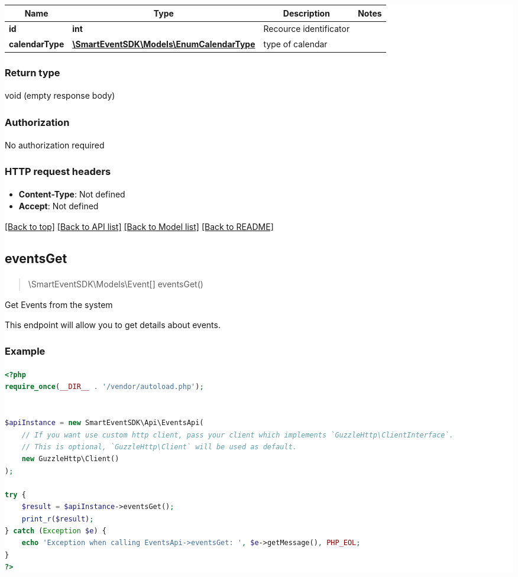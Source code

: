 
Name | Type | Description  | Notes
------------- | ------------- | ------------- | -------------
 **id** | **int**| Recource identificator |
 **calendarType** | [**\SmartEventSDK\Models\EnumCalendarType**](../Model/.md)| type of calendar |

### Return type

void (empty response body)

### Authorization

No authorization required

### HTTP request headers

- **Content-Type**: Not defined
- **Accept**: Not defined

[[Back to top]](#) [[Back to API list]](../../README.md#documentation-for-api-endpoints)
[[Back to Model list]](../../README.md#documentation-for-models)
[[Back to README]](../../README.md)


## eventsGet

> \SmartEventSDK\Models\Event[] eventsGet()

Get Events from the system

This endpoint will allow you to get details about events.

### Example

```php
<?php
require_once(__DIR__ . '/vendor/autoload.php');


$apiInstance = new SmartEventSDK\Api\EventsApi(
    // If you want use custom http client, pass your client which implements `GuzzleHttp\ClientInterface`.
    // This is optional, `GuzzleHttp\Client` will be used as default.
    new GuzzleHttp\Client()
);

try {
    $result = $apiInstance->eventsGet();
    print_r($result);
} catch (Exception $e) {
    echo 'Exception when calling EventsApi->eventsGet: ', $e->getMessage(), PHP_EOL;
}
?>
```
